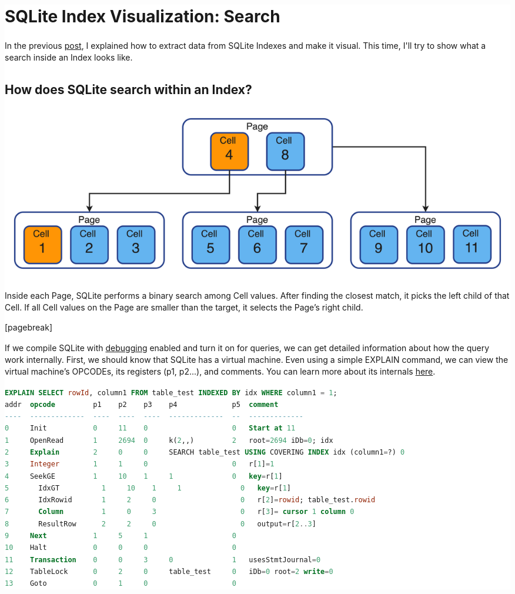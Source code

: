 # SQLite Index Visualization: Search 

In the previous [post](/articles/2024/sqlite-index-visualization-structure/), I explained how to extract data from SQLite Indexes and make it visual. 
This time, I'll try to show what a search inside an Index looks like.

## How does SQLite search within an Index?

![](./images/b-tree-sqlite-search.svg)

Inside each Page, SQLite performs a binary search among Cell values. After finding the closest match, it picks the left child of that Cell. 
If all Cell values on the Page are smaller than the target, it selects the Page’s right child.

[pagebreak]

If we compile SQLite with [debugging](https://www.sqlite.org/debugging.html) enabled and turn it on for queries, we can get detailed information about how the query work internally.
First, we should know that SQLite has a virtual machine. Even using a simple EXPLAIN command, we can view the virtual machine’s OPCODEs, its registers (p1, p2...), and comments. 
You can learn more about its internals [here](https://www.sqlite.org/opcode.html).
```sql
EXPLAIN SELECT rowId, column1 FROM table_test INDEXED BY idx WHERE column1 = 1;
addr  opcode         p1    p2    p3    p4             p5  comment      
----  -------------  ----  ----  ----  -------------  --  -------------
0     Init           0     11    0                    0   Start at 11
1     OpenRead       1     2694  0     k(2,,)         2   root=2694 iDb=0; idx
2     Explain        2     0     0     SEARCH table_test USING COVERING INDEX idx (column1=?) 0   
3     Integer        1     1     0                    0   r[1]=1
4     SeekGE         1     10    1     1              0   key=r[1]
5       IdxGT          1     10    1     1              0   key=r[1]
6       IdxRowid       1     2     0                    0   r[2]=rowid; table_test.rowid
7       Column         1     0     3                    0   r[3]= cursor 1 column 0
8       ResultRow      2     2     0                    0   output=r[2..3]
9     Next           1     5     1                    0   
10    Halt           0     0     0                    0   
11    Transaction    0     0     3     0              1   usesStmtJournal=0
12    TableLock      0     2     0     table_test     0   iDb=0 root=2 write=0
13    Goto           0     1     0                    0
```
